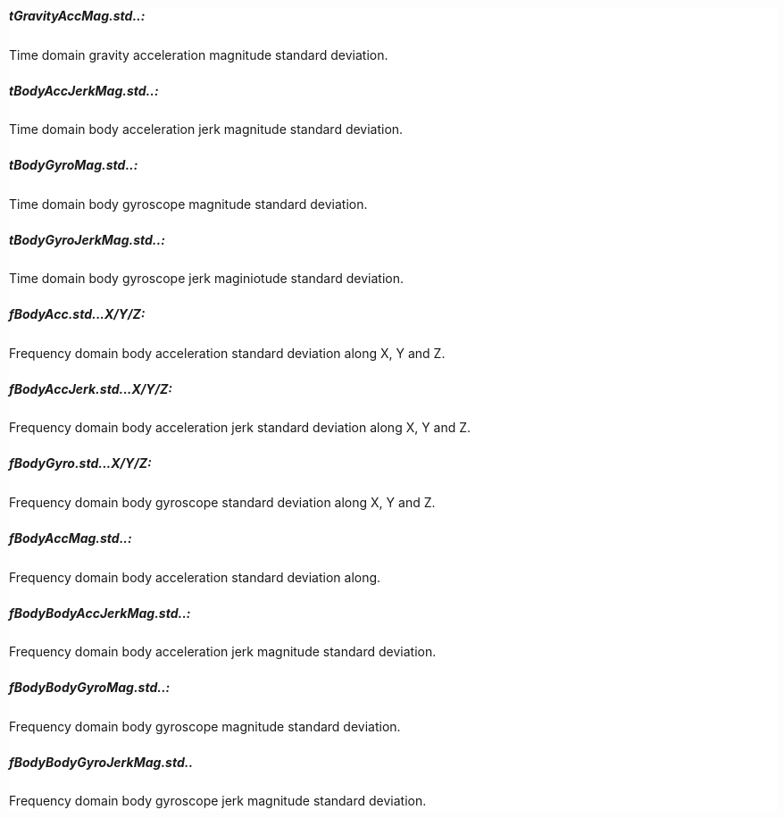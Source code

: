 ##### tGravityAccMag.std..:
Time domain gravity acceleration magnitude standard deviation.
##### tBodyAccJerkMag.std..:
Time domain body acceleration jerk magnitude standard deviation.
##### tBodyGyroMag.std..:
Time domain body gyroscope magnitude standard deviation.
##### tBodyGyroJerkMag.std..:
Time domain body gyroscope jerk maginiotude standard deviation.
##### fBodyAcc.std...X/Y/Z:
Frequency domain body acceleration standard deviation along X, Y and Z.
##### fBodyAccJerk.std...X/Y/Z:
Frequency domain body acceleration jerk standard deviation along X, Y and Z.
##### fBodyGyro.std...X/Y/Z:
Frequency domain body gyroscope standard deviation along X, Y and Z.
##### fBodyAccMag.std..:
Frequency domain body acceleration standard deviation along.
##### fBodyBodyAccJerkMag.std..:
Frequency domain body acceleration jerk magnitude standard deviation.
##### fBodyBodyGyroMag.std..:
Frequency domain body gyroscope magnitude standard deviation.
##### fBodyBodyGyroJerkMag.std..
Frequency domain body gyroscope jerk magnitude standard deviation.
